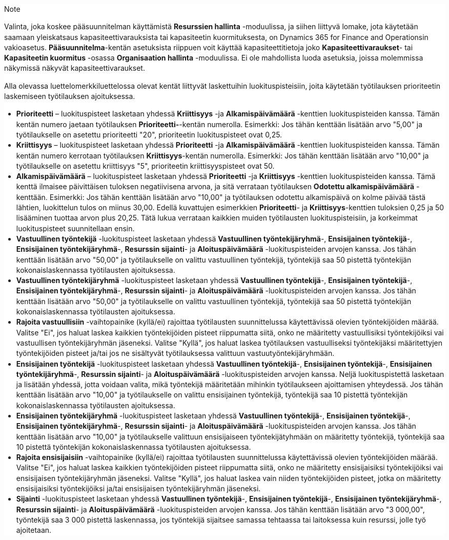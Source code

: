 >[!NOTE]
>Valinta, joka koskee pääsuunnitelman käyttämistä **Resurssien hallinta** -moduulissa, ja siihen liittyvä lomake, jota käytetään saamaan yleiskatsaus kapasiteettivarauksista tai kapasiteetin kuormituksesta, on Dynamics 365 for Finance and Operationsin vakioasetus. **Pääsuunnitelma**-kentän asetuksista riippuen voit käyttää kapasiteettitietoja joko **Kapasiteettivaraukset**- tai **Kapasiteetin kuormitus** -osassa **Organisaation hallinta** -moduulissa. Ei ole mahdollista luoda asetuksia, joissa molemmissa näkymissä näkyvät kapasiteettivaraukset.  

Alla olevassa luettelomerkkiluettelossa olevat kentät liittyvät laskettuihin luokituspisteisiin, joita käytetään työtilauksen prioriteetin laskemiseen työtilauksen ajoituksessa.

- **Prioriteetti** – luokituspisteet lasketaan yhdessä **Kriittisyys** -ja **Alkamispäivämäärä** -kenttien luokituspisteiden kanssa. Tämän kentän numero jaetaan työtilauksen **Prioriteetti-**-kentän numerolla. Esimerkki: Jos tähän kenttään lisätään arvo "5,00" ja työtilaukselle on asetettu prioriteetti "20", prioriteetin luokituspisteet ovat 0,25.  
- **Kriittisyys** – luokituspisteet lasketaan yhdessä **Prioriteetti** -ja **Alkamispäivämäärä** -kenttien luokituspisteiden kanssa. Tämän kentän numero kerrotaan työtilauksen **Kriittisyys**-kentän numerolla. Esimerkki: Jos tähän kenttään lisätään arvo "10,00" ja työtilaukselle on asetettu kriittisyys "5", prioriteetin kriittisyyspisteet ovat 50.  
- **Alkamispäivämäärä** – luokituspisteet lasketaan yhdessä **Prioriteetti** -ja **Kriittisyys** -kenttien luokituspisteiden kanssa. Tämä kenttä ilmaisee päivittäisen tuloksen negatiivisena arvona, ja sitä verrataan työtilauksen **Odotettu alkamispäivämäärä** -kenttään. Esimerkki: Jos tähän kenttään lisätään arvo "10,00" ja työtilauksen odotettu alkamispäivä on kolme päivää tästä lähtien, luokittelun tulos on miinus 30,00. Edellä kuvattujen esimerkkien **Prioriteetti**- ja **Kriittisyys**-kenttien tuloksien 0,25 ja 50 lisääminen tuottaa arvon plus 20,25. Tätä lukua verrataan kaikkien muiden työtilausten luokituspisteisiin, ja korkeimmat luokituspisteet suunnitellaan ensin.  
- **Vastuullinen työntekijä** -luokituspisteet lasketaan yhdessä **Vastuullinen työntekijäryhmä**-, **Ensisijainen työntekijä**-, **Ensisijainen työntekijäryhmä**-, **Resurssin sijainti**- ja **Aloituspäivämäärä** -luokituspisteiden arvojen kanssa. Jos tähän kenttään lisätään arvo "50,00" ja työtilaukselle on valittu vastuullinen työntekijä, työntekijä saa 50 pistettä työntekijän kokonaislaskennassa työtilausten ajoituksessa.  
- **Vastuullinen työntekijäryhmä** -luokituspisteet lasketaan yhdessä **Vastuullinen työntekijä**-, **Ensisijainen työntekijä**-, **Ensisijainen työntekijäryhmä**-, **Resurssin sijainti**- ja **Aloituspäivämäärä** -luokituspisteiden arvojen kanssa. Jos tähän kenttään lisätään arvo "50,00" ja työtilaukselle on valittu vastuullinen työntekijä, työntekijä saa 50 pistettä työntekijän kokonaislaskennassa työtilausten ajoituksessa.  
- **Rajoita vastuullisiin** -vaihtopainike (kyllä/ei) rajoittaa työtilausten suunnittelussa käytettävissä olevien työntekijöiden määrää. Valitse "Ei", jos haluat laskea kaikkien työntekijöiden pisteet riippumatta siitä, onko ne määritetty vastuullisiksi työntekijöiksi vai vastuullisen työntekijäryhmän jäseneksi. Valitse "Kyllä", jos haluat laskea työtilauksen vastuulliseksi työntekijäksi määritettyjen työntekijöiden pisteet ja/tai jos ne sisältyvät työtilauksessa valittuun vastuutyöntekijäryhmään.  
- **Ensisijainen työntekijä** -luokituspisteet lasketaan yhdessä **Vastuullinen työntekijä**-, **Ensisijainen työntekijä**-, **Ensisijainen työntekijäryhmä**-, **Resurssin sijainti**- ja **Aloituspäivämäärä** -luokituspisteiden arvojen kanssa. Neljä luokituspistettä lasketaan ja lisätään yhdessä, jotta voidaan valita, mikä työntekijä määritetään mihinkin työtilaukseen ajoittamisen yhteydessä. Jos tähän kenttään lisätään arvo "10,00" ja työtilaukselle on valittu ensisijainen työntekijä, työntekijä saa 10 pistettä työntekijän kokonaislaskennassa työtilausten ajoituksessa.  
- **Ensisijainen työntekijäryhmä** -luokituspisteet lasketaan yhdessä **Vastuullinen työntekijä**-, **Ensisijainen työntekijä**-, **Ensisijainen työntekijäryhmä**-, **Resurssin sijainti**- ja **Aloituspäivämäärä** -luokituspisteiden arvojen kanssa. Jos tähän kenttään lisätään arvo "10,00" ja työtilaukselle valittuun ensisijaiseen työntekijätyhmään on määritetty työntekijä, työntekijä saa 10 pistettä työntekijän kokonaislaskennassa työtilausten ajoituksessa.  
- **Rajoita ensisijaisiin** -vaihtopainike (kyllä/ei) rajoittaa työtilausten suunnittelussa käytettävissä olevien työntekijöiden määrää. Valitse "Ei", jos haluat laskea kaikkien työntekijöiden pisteet riippumatta siitä, onko ne määritetty ensisijaisiksi työntekijöiksi vai ensisijaisen työntekijäryhmän jäseneksi. Valitse "Kyllä", jos haluat laskea vain niiden työntekijöiden pisteet, jotka on määritetty ensisijaisiksi työntekijöiksi ja/tai ensisijaisen työntekijäryhmän jäseneksi.  
- **Sijainti** -luokituspisteet lasketaan yhdessä **Vastuullinen työntekijä**-, **Ensisijainen työntekijä**-, **Ensisijainen työntekijäryhmä**-, **Resurssin sijainti**- ja **Aloituspäivämäärä** -luokituspisteiden arvojen kanssa. Jos tähän kenttään lisätään arvo "3 000,00", työntekijä saa 3 000 pistettä laskennassa, jos työntekijä sijaitsee samassa tehtaassa tai laitoksessa kuin resurssi, jolle työ ajoitetaan.  
